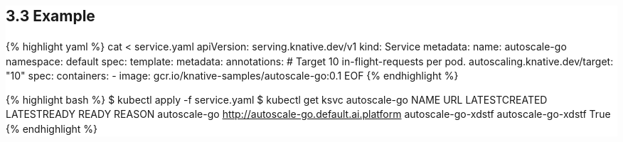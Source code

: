 

## 3.3 Example

{% highlight yaml %}
cat <<EOF > service.yaml
apiVersion: serving.knative.dev/v1
kind: Service
metadata:
  name: autoscale-go
  namespace: default
spec:
  template:
    metadata:
      annotations:
        # Target 10 in-flight-requests per pod.
        autoscaling.knative.dev/target: "10"
    spec:
      containers:
      - image: gcr.io/knative-samples/autoscale-go:0.1
EOF
{% endhighlight %}

{% highlight bash %}
$ kubectl apply -f service.yaml
$ kubectl get ksvc autoscale-go
NAME           URL                                       LATESTCREATED        LATESTREADY          READY   REASON
autoscale-go   http://autoscale-go.default.ai.platform   autoscale-go-xdstf   autoscale-go-xdstf   True    
{% endhighlight %}